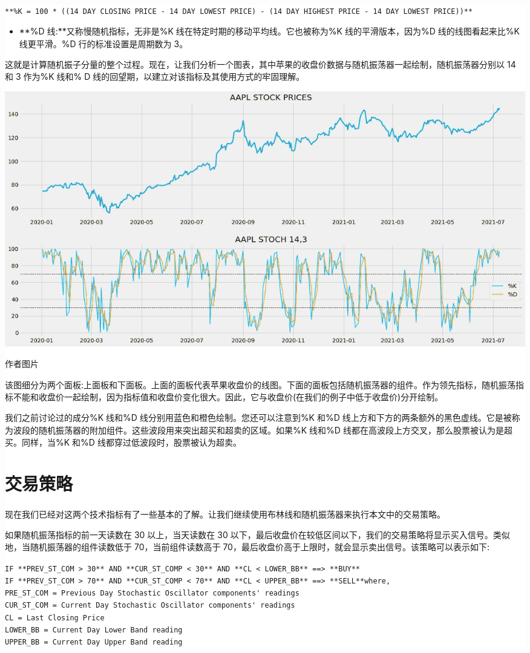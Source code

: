 ```
**%K = 100 * ((14 DAY CLOSING PRICE - 14 DAY LOWEST PRICE) - (14 DAY HIGHEST PRICE - 14 DAY LOWEST PRICE))**
```

*   **%D 线:**又称慢随机指标，无非是%K 线在特定时期的移动平均线。它也被称为%K 线的平滑版本，因为%D 线的线图看起来比%K 线更平滑。%D 行的标准设置是周期数为 3。

这就是计算随机振子分量的整个过程。现在，让我们分析一个图表，其中苹果的收盘价数据与随机振荡器一起绘制，随机振荡器分别以 14 和 3 作为%K 线和% D 线的回望期，以建立对该指标及其使用方式的牢固理解。

![](img/5ad64997f9a7e37d5499947706bad461.png)

作者图片

该图细分为两个面板:上面板和下面板。上面的面板代表苹果收盘价的线图。下面的面板包括随机振荡器的组件。作为领先指标，随机振荡指标不能和收盘价一起绘制，因为指标值和收盘价变化很大。因此，它与收盘价(在我们的例子中低于收盘价)分开绘制。

我们之前讨论过的成分%K 线和%D 线分别用蓝色和橙色绘制。您还可以注意到%K 和%D 线上方和下方的两条额外的黑色虚线。它是被称为波段的随机振荡器的附加组件。这些波段用来突出超买和超卖的区域。如果%K 线和%D 线都在高波段上方交叉，那么股票被认为是超买。同样，当%K 和%D 线都穿过低波段时，股票被认为超卖。

# 交易策略

现在我们已经对这两个技术指标有了一些基本的了解。让我们继续使用布林线和随机振荡器来执行本文中的交易策略。

如果随机振荡指标的前一天读数在 30 以上，当天读数在 30 以下，最后收盘价在较低区间以下，我们的交易策略将显示买入信号。类似地，当随机振荡器的组件读数低于 70，当前组件读数高于 70，最后收盘价高于上限时，就会显示卖出信号。该策略可以表示如下:

```
IF **PREV_ST_COM > 30** AND **CUR_ST_COMP < 30** AND **CL < LOWER_BB** ==> **BUY**
IF **PREV_ST_COM > 70** AND **CUR_ST_COMP < 70** AND **CL < UPPER_BB** ==> **SELL**where,
PRE_ST_COM = Previous Day Stochastic Oscillator components' readings
CUR_ST_COM = Current Day Stochastic Oscillator components' readings
CL = Last Closing Price
LOWER_BB = Current Day Lower Band reading
UPPER_BB = Current Day Upper Band reading
```

